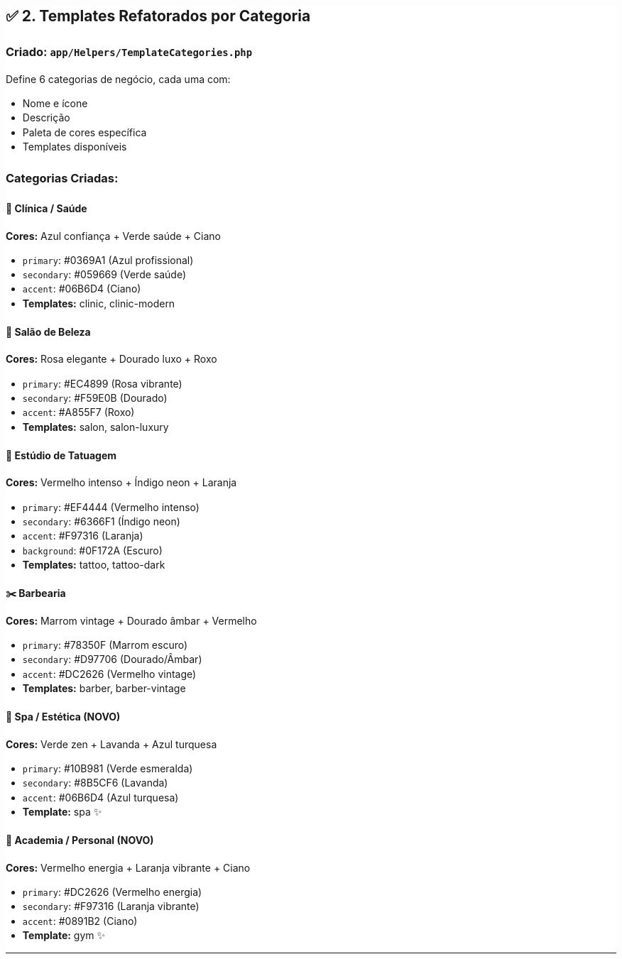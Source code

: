 ## ✅ 2. Templates Refatorados por Categoria

### Criado: `app/Helpers/TemplateCategories.php`

Define 6 categorias de negócio, cada uma com:
- Nome e ícone
- Descrição
- Paleta de cores específica
- Templates disponíveis

### Categorias Criadas:

#### 🏥 **Clínica / Saúde**
**Cores:** Azul confiança + Verde saúde + Ciano
- `primary`: #0369A1 (Azul profissional)
- `secondary`: #059669 (Verde saúde)
- `accent`: #06B6D4 (Ciano)
- **Templates:** clinic, clinic-modern

#### 💇 **Salão de Beleza**
**Cores:** Rosa elegante + Dourado luxo + Roxo
- `primary`: #EC4899 (Rosa vibrante)
- `secondary`: #F59E0B (Dourado)
- `accent`: #A855F7 (Roxo)
- **Templates:** salon, salon-luxury

#### 🎨 **Estúdio de Tatuagem**
**Cores:** Vermelho intenso + Índigo neon + Laranja
- `primary`: #EF4444 (Vermelho intenso)
- `secondary`: #6366F1 (Índigo neon)
- `accent`: #F97316 (Laranja)
- `background`: #0F172A (Escuro)
- **Templates:** tattoo, tattoo-dark

#### ✂️ **Barbearia**
**Cores:** Marrom vintage + Dourado âmbar + Vermelho
- `primary`: #78350F (Marrom escuro)
- `secondary`: #D97706 (Dourado/Âmbar)
- `accent`: #DC2626 (Vermelho vintage)
- **Templates:** barber, barber-vintage

#### 🧘 **Spa / Estética** (NOVO)
**Cores:** Verde zen + Lavanda + Azul turquesa
- `primary`: #10B981 (Verde esmeralda)
- `secondary`: #8B5CF6 (Lavanda)
- `accent`: #06B6D4 (Azul turquesa)
- **Template:** spa ✨

#### 💪 **Academia / Personal** (NOVO)
**Cores:** Vermelho energia + Laranja vibrante + Ciano
- `primary`: #DC2626 (Vermelho energia)
- `secondary`: #F97316 (Laranja vibrante)
- `accent`: #0891B2 (Ciano)
- **Template:** gym ✨

---